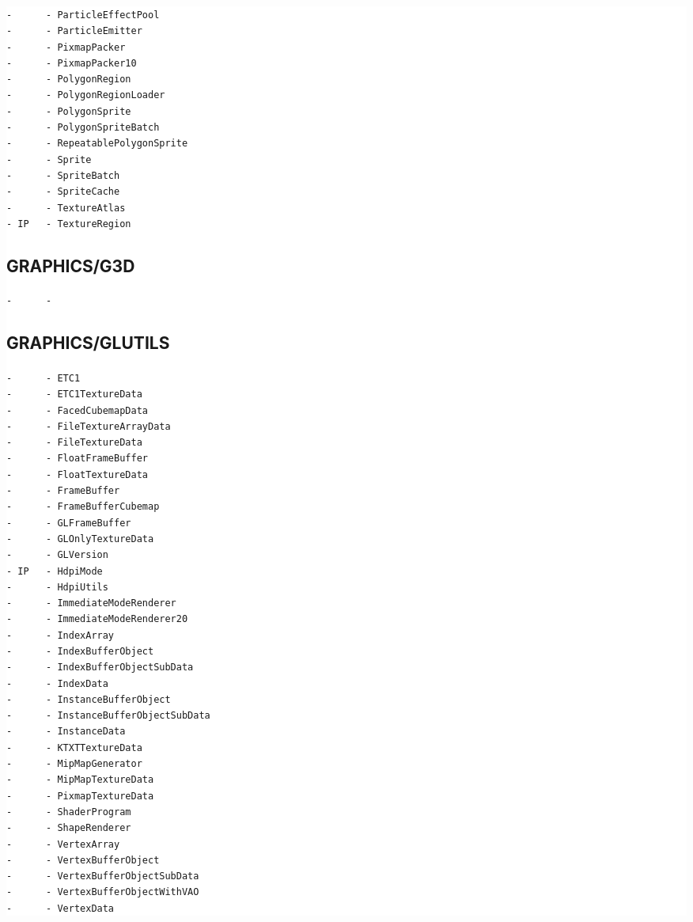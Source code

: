    -      - ParticleEffectPool
    -      - ParticleEmitter
    -      - PixmapPacker
    -      - PixmapPacker10
    -      - PolygonRegion
    -      - PolygonRegionLoader
    -      - PolygonSprite
    -      - PolygonSpriteBatch
    -      - RepeatablePolygonSprite
    -      - Sprite
    -      - SpriteBatch
    -      - SpriteCache
    -      - TextureAtlas
    - IP   - TextureRegion

GRAPHICS/G3D
------------
    -      - 

GRAPHICS/GLUTILS
----------------
    -      - ETC1
    -      - ETC1TextureData
    -      - FacedCubemapData
    -      - FileTextureArrayData
    -      - FileTextureData
    -      - FloatFrameBuffer
    -      - FloatTextureData
    -      - FrameBuffer
    -      - FrameBufferCubemap
    -      - GLFrameBuffer
    -      - GLOnlyTextureData
    -      - GLVersion
    - IP   - HdpiMode
    -      - HdpiUtils
    -      - ImmediateModeRenderer
    -      - ImmediateModeRenderer20
    -      - IndexArray
    -      - IndexBufferObject
    -      - IndexBufferObjectSubData
    -      - IndexData
    -      - InstanceBufferObject
    -      - InstanceBufferObjectSubData
    -      - InstanceData
    -      - KTXTTextureData
    -      - MipMapGenerator
    -      - MipMapTextureData
    -      - PixmapTextureData
    -      - ShaderProgram
    -      - ShapeRenderer
    -      - VertexArray
    -      - VertexBufferObject
    -      - VertexBufferObjectSubData
    -      - VertexBufferObjectWithVAO
    -      - VertexData
